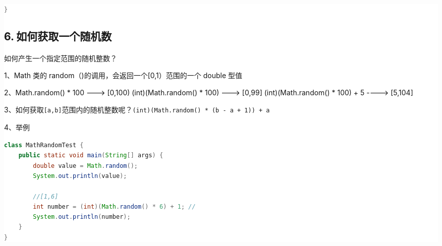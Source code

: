 ```java
}
```

## 6. 如何获取一个随机数

如何产生一个指定范围的随机整数？

1、Math 类的 random（)的调用，会返回一个[0,1）范围的一个 double 型值

2、Math.random() * 100  --->  [0,100)
      (int)(Math.random() * 100)	---> [0,99]
      (int)(Math.random() * 100) + 5  ----> [5,104]

3、如何获取`[a,b]`范围内的随机整数呢？`(int)(Math.random() * (b - a + 1)) + a`

4、举例

```java
class MathRandomTest {
	public static void main(String[] args) {
		double value = Math.random();
		System.out.println(value);

		//[1,6]
		int number = (int)(Math.random() * 6) + 1; //
		System.out.println(number);
	}
}
```

